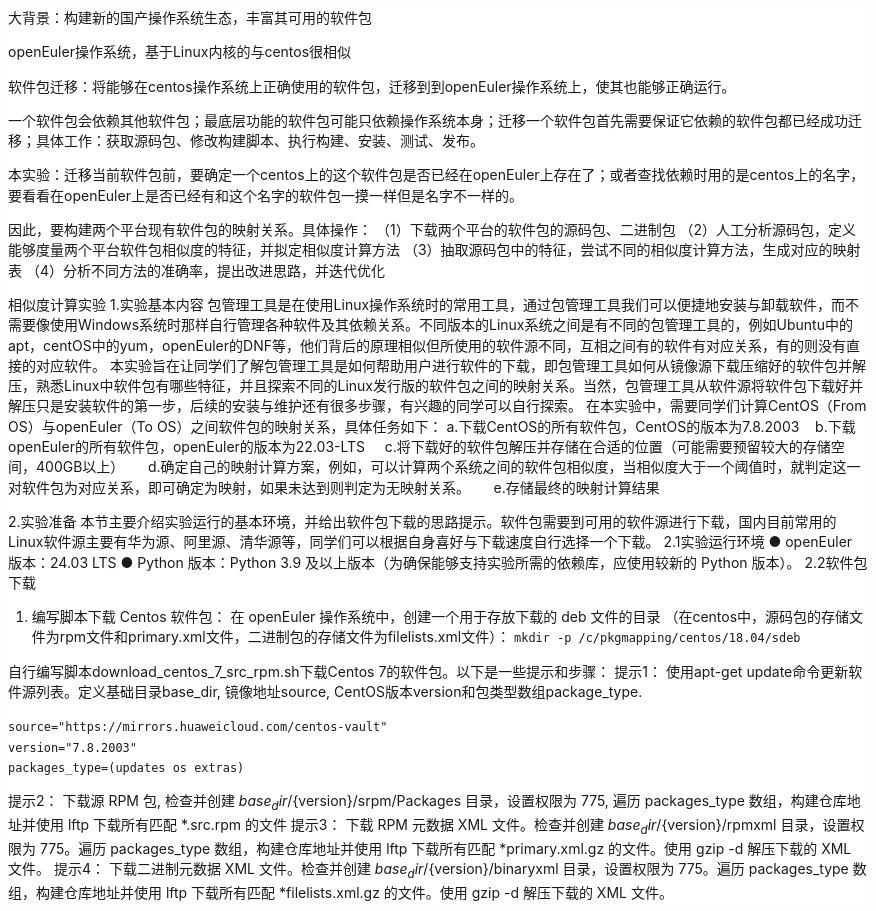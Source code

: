 大背景：构建新的国产操作系统生态，丰富其可用的软件包

openEuler操作系统，基于Linux内核的与centos很相似

软件包迁移：将能够在centos操作系统上正确使用的软件包，迁移到到openEuler操作系统上，使其也能够正确运行。

一个软件包会依赖其他软件包；最底层功能的软件包可能只依赖操作系统本身；迁移一个软件包首先需要保证它依赖的软件包都已经成功迁移；具体工作：获取源码包、修改构建脚本、执行构建、安装、测试、发布。

本实验：迁移当前软件包前，要确定一个centos上的这个软件包是否已经在openEuler上存在了；或者查找依赖时用的是centos上的名字，要看看在openEuler上是否已经有和这个名字的软件包一摸一样但是名字不一样的。

因此，要构建两个平台现有软件包的映射关系。具体操作：
（1）下载两个平台的软件包的源码包、二进制包
（2）人工分析源码包，定义能够度量两个平台软件包相似度的特征，并拟定相似度计算方法
（3）抽取源码包中的特征，尝试不同的相似度计算方法，生成对应的映射表
（4）分析不同方法的准确率，提出改进思路，并迭代优化

相似度计算实验
1.实验基本内容
	包管理工具是在使用Linux操作系统时的常用工具，通过包管理工具我们可以便捷地安装与卸载软件，而不需要像使用Windows系统时那样自行管理各种软件及其依赖关系。不同版本的Linux系统之间是有不同的包管理工具的，例如Ubuntu中的apt，centOS中的yum，openEuler的DNF等，他们背后的原理相似但所使用的软件源不同，互相之间有的软件有对应关系，有的则没有直接的对应软件。
本实验旨在让同学们了解包管理工具是如何帮助用户进行软件的下载，即包管理工具如何从镜像源下载压缩好的软件包并解压，熟悉Linux中软件包有哪些特征，并且探索不同的Linux发行版的软件包之间的映射关系。当然，包管理工具从软件源将软件包下载好并解压只是安装软件的第一步，后续的安装与维护还有很多步骤，有兴趣的同学可以自行探索。
在本实验中，需要同学们计算CentOS（From OS）与openEuler（To OS）之间软件包的映射关系，具体任务如下：
a.下载CentOS的所有软件包，CentOS的版本为7.8.2003
 	 b.下载openEuler的所有软件包，openEuler的版本为22.03-LTS     
c.将下载好的软件包解压并存储在合适的位置（可能需要预留较大的存储空间，400GB以上）
     	d.确定自己的映射计算方案，例如，可以计算两个系统之间的软件包相似度，当相似度大于一个阈值时，就判定这一对软件包为对应关系，即可确定为映射，如果未达到则判定为无映射关系。
     	e.存储最终的映射计算结果

2.实验准备
本节主要介绍实验运行的基本环境，并给出软件包下载的思路提示。软件包需要到可用的软件源进行下载，国内目前常用的Linux软件源主要有华为源、阿里源、清华源等，同学们可以根据自身喜好与下载速度自行选择一个下载。
2.1实验运行环境
● openEuler 版本：24.03 LTS
● Python 版本：Python 3.9 及以上版本（为确保能够支持实验所需的依赖库，应使用较新的 Python 版本）。
2.2软件包下载
1. 编写脚本下载 Centos 软件包：
在 openEuler 操作系统中，创建一个用于存放下载的 deb 文件的目录	
（在centos中，源码包的存储文件为rpm文件和primary.xml文件，二进制包的存储文件为filelists.xml文件）：
```mkdir -p /c/pkgmapping/centos/18.04/sdeb```

自行编写脚本download_centos_7_src_rpm.sh下载Centos 7的软件包。以下是一些提示和步骤：
提示1：
使用apt-get update命令更新软件源列表。定义基础目录base_dir, 镜像地址source, CentOS版本version和包类型数组package_type.
```base_dir="/c/pkgmapping/centos"
source="https://mirrors.huaweicloud.com/centos-vault"
version="7.8.2003"
packages_type=(updates os extras)
```
提示2：
下载源 RPM 包, 检查并创建 ${base_dir}/${version}/srpm/Packages 目录，设置权限为 775, 遍历 packages_type 数组，构建仓库地址并使用 lftp 下载所有匹配 *.src.rpm 的文件
提示3：
下载 RPM 元数据 XML 文件。检查并创建 ${base_dir}/${version}/rpmxml 目录，设置权限为 775。遍历 packages_type 数组，构建仓库地址并使用 lftp 下载所有匹配 *primary.xml.gz 的文件。使用 gzip -d 解压下载的 XML 文件。
提示4：
下载二进制元数据 XML 文件。检查并创建 ${base_dir}/${version}/binaryxml 目录，设置权限为 775。遍历 packages_type 数组，构建仓库地址并使用 lftp 下载所有匹配 *filelists.xml.gz 的文件。使用 gzip -d 解压下载的 XML 文件。
